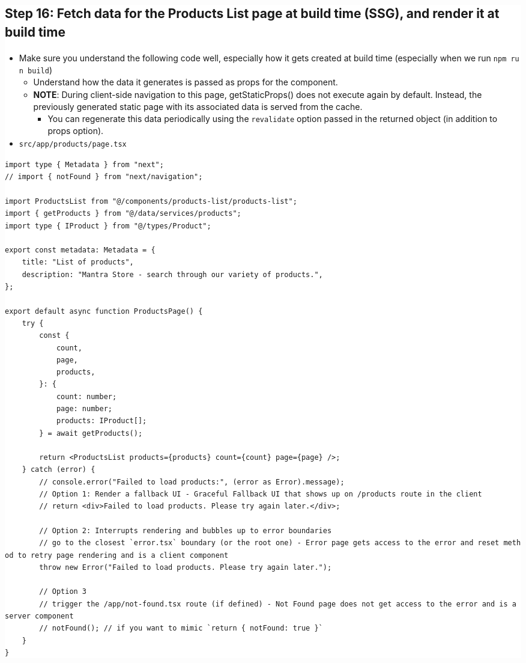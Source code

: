 ## Step 16: Fetch data for the Products List page at build time (SSG), and render it at build time

-   Make sure you understand the following code well, especially how it gets created at build time (especially when we run `npm run build`)
    -   Understand how the data it generates is passed as props for the component.
    -   **NOTE**: During client-side navigation to this page, getStaticProps() does not execute again by default. Instead, the previously generated static page with its associated data is served from the cache.
        -   You can regenerate this data periodically using the `revalidate` option passed in the returned object (in addition to props option).
-   `src/app/products/page.tsx`

```tsx
import type { Metadata } from "next";
// import { notFound } from "next/navigation";

import ProductsList from "@/components/products-list/products-list";
import { getProducts } from "@/data/services/products";
import type { IProduct } from "@/types/Product";

export const metadata: Metadata = {
    title: "List of products",
    description: "Mantra Store - search through our variety of products.",
};

export default async function ProductsPage() {
    try {
        const {
            count,
            page,
            products,
        }: {
            count: number;
            page: number;
            products: IProduct[];
        } = await getProducts();

        return <ProductsList products={products} count={count} page={page} />;
    } catch (error) {
        // console.error("Failed to load products:", (error as Error).message);
        // Option 1: Render a fallback UI - Graceful Fallback UI that shows up on /products route in the client
        // return <div>Failed to load products. Please try again later.</div>;

        // Option 2: Interrupts rendering and bubbles up to error boundaries
        // go to the closest `error.tsx` boundary (or the root one) - Error page gets access to the error and reset method to retry page rendering and is a client component
        throw new Error("Failed to load products. Please try again later.");

        // Option 3
        // trigger the /app/not-found.tsx route (if defined) - Not Found page does not get access to the error and is a server component
        // notFound(); // if you want to mimic `return { notFound: true }`
    }
}
```
